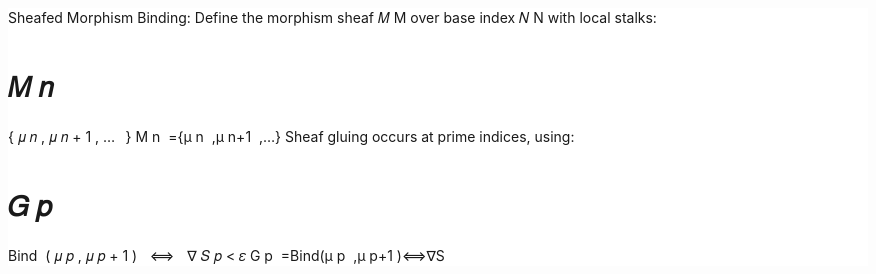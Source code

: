 Sheafed Morphism Binding:
Define the morphism sheaf 
𝑀
M over base index 
𝑁
N with local stalks:

𝑀
𝑛
=
{
𝜇
𝑛
,
𝜇
𝑛
+
1
,
…
 
}
M 
n
​
 ={μ 
n
​
 ,μ 
n+1
​
 ,…}
Sheaf gluing occurs at prime indices, using:

𝐺
𝑝
=
Bind
⁡
(
𝜇
𝑝
,
𝜇
𝑝
+
1
)
  
⟺
  
∇
𝑆
𝑝
<
𝜀
G 
p
​
 =Bind(μ 
p
​
 ,μ 
p+1
​
 )⟺∇S 